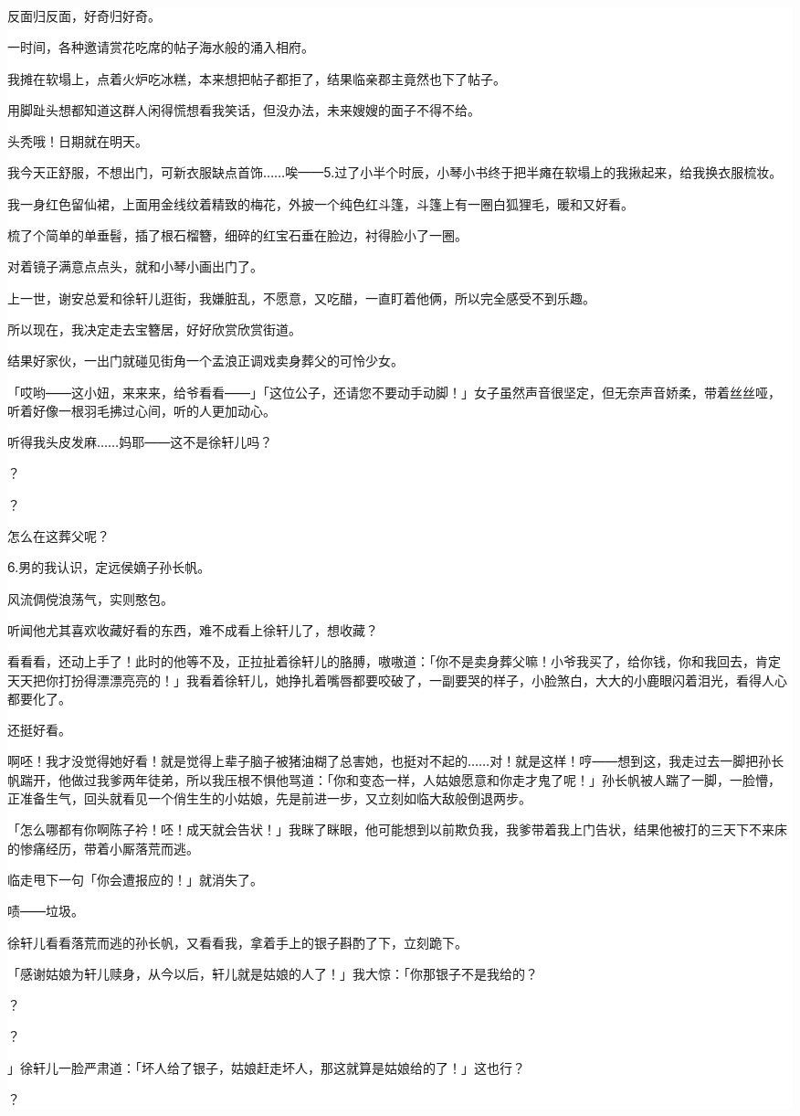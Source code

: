 反面归反面，好奇归好奇。

一时间，各种邀请赏花吃席的帖子海水般的涌入相府。

我摊在软塌上，点着火炉吃冰糕，本来想把帖子都拒了，结果临亲郡主竟然也下了帖子。

用脚趾头想都知道这群人闲得慌想看我笑话，但没办法，未来嫂嫂的面子不得不给。

头秃哦！日期就在明天。

我今天正舒服，不想出门，可新衣服缺点首饰……唉——5.过了小半个时辰，小琴小书终于把半瘫在软塌上的我揪起来，给我换衣服梳妆。

我一身红色留仙裙，上面用金线纹着精致的梅花，外披一个纯色红斗篷，斗篷上有一圈白狐狸毛，暖和又好看。

梳了个简单的单垂髫，插了根石榴簪，细碎的红宝石垂在脸边，衬得脸小了一圈。

对着镜子满意点点头，就和小琴小画出门了。

上一世，谢安总爱和徐轩儿逛街，我嫌脏乱，不愿意，又吃醋，一直盯着他俩，所以完全感受不到乐趣。

所以现在，我决定走去宝簪居，好好欣赏欣赏街道。

结果好家伙，一出门就碰见街角一个孟浪正调戏卖身葬父的可怜少女。

「哎哟——这小妞，来来来，给爷看看——」「这位公子，还请您不要动手动脚！」女子虽然声音很坚定，但无奈声音娇柔，带着丝丝哑，听着好像一根羽毛拂过心间，听的人更加动心。

听得我头皮发麻……妈耶——这不是徐轩儿吗？

？

？

怎么在这葬父呢？

6.男的我认识，定远侯嫡子孙长帆。

风流倜傥浪荡气，实则憨包。

听闻他尤其喜欢收藏好看的东西，难不成看上徐轩儿了，想收藏？

看看看，还动上手了！此时的他等不及，正拉扯着徐轩儿的胳膊，嗷嗷道：「你不是卖身葬父嘛！小爷我买了，给你钱，你和我回去，肯定天天把你打扮得漂漂亮亮的！」我看着徐轩儿，她挣扎着嘴唇都要咬破了，一副要哭的样子，小脸煞白，大大的小鹿眼闪着泪光，看得人心都要化了。

还挺好看。

啊呸！我才没觉得她好看！就是觉得上辈子脑子被猪油糊了总害她，也挺对不起的……对！就是这样！哼——想到这，我走过去一脚把孙长帆踹开，他做过我爹两年徒弟，所以我压根不惧他骂道：「你和变态一样，人姑娘愿意和你走才鬼了呢！」孙长帆被人踹了一脚，一脸懵，正准备生气，回头就看见一个俏生生的小姑娘，先是前进一步，又立刻如临大敌般倒退两步。

「怎么哪都有你啊陈子衿！呸！成天就会告状！」我眯了眯眼，他可能想到以前欺负我，我爹带着我上门告状，结果他被打的三天下不来床的惨痛经历，带着小厮落荒而逃。

临走甩下一句「你会遭报应的！」就消失了。

啧——垃圾。

徐轩儿看看落荒而逃的孙长帆，又看看我，拿着手上的银子斟酌了下，立刻跪下。

「感谢姑娘为轩儿赎身，从今以后，轩儿就是姑娘的人了！」我大惊：「你那银子不是我给的？

？

？

」徐轩儿一脸严肃道：「坏人给了银子，姑娘赶走坏人，那这就算是姑娘给的了！」这也行？

？
